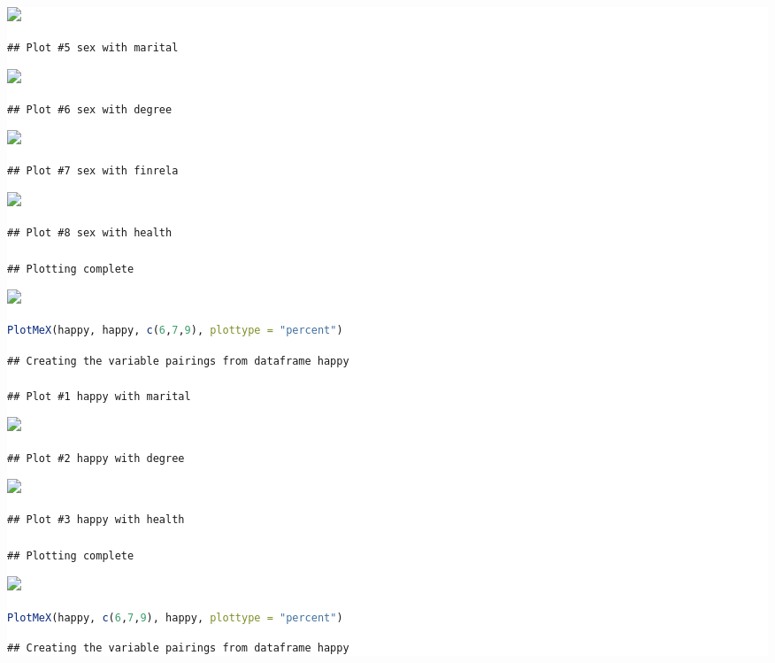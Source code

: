 ![](betterfunctions4_files/figure-gfm/best9,%20-13.png)

    ## Plot #5 sex with marital

![](betterfunctions4_files/figure-gfm/best9,%20-14.png)

    ## Plot #6 sex with degree

![](betterfunctions4_files/figure-gfm/best9,%20-15.png)

    ## Plot #7 sex with finrela

![](betterfunctions4_files/figure-gfm/best9,%20-16.png)

    ## Plot #8 sex with health

    ## Plotting complete

![](betterfunctions4_files/figure-gfm/best9,%20-17.png)

``` r
PlotMeX(happy, happy, c(6,7,9), plottype = "percent")
```

    ## Creating the variable pairings from dataframe happy

    ## Plot #1 happy with marital

![](betterfunctions4_files/figure-gfm/best9,%20-18.png)

    ## Plot #2 happy with degree

![](betterfunctions4_files/figure-gfm/best9,%20-19.png)

    ## Plot #3 happy with health

    ## Plotting complete

![](betterfunctions4_files/figure-gfm/best9,%20-20.png)

``` r
PlotMeX(happy, c(6,7,9), happy, plottype = "percent")
```

    ## Creating the variable pairings from dataframe happy

